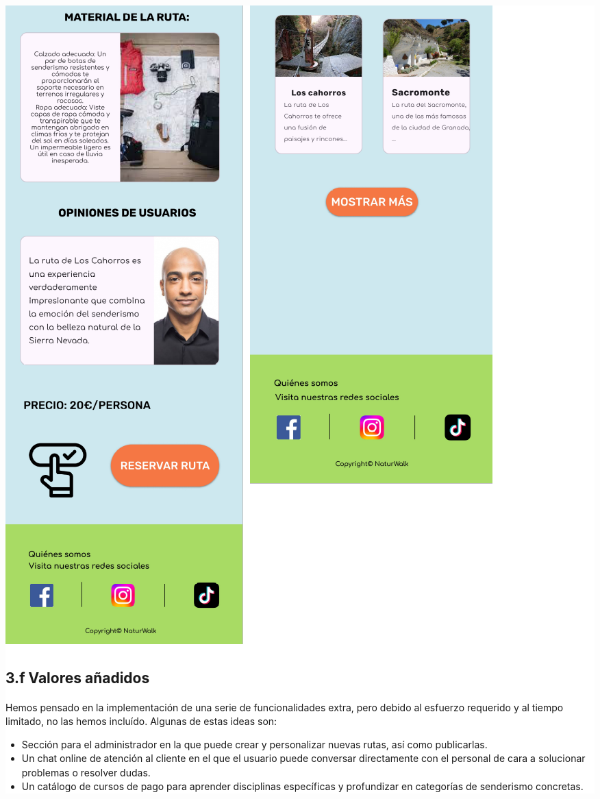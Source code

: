 ![](https://github.com/raulitoo5/DIU2024/blob/master/captura6.png) 


 3.f Valores añadidos
----
Hemos pensado en la implementación de una serie de funcionalidades extra, pero debido al esfuerzo requerido y al tiempo limitado, no las hemos incluído. Algunas de estas ideas son:
- Sección para el administrador en la que puede crear y personalizar nuevas rutas, así como publicarlas.
- Un chat online de atención al cliente en el que el usuario puede conversar directamente con el personal de cara a solucionar problemas o resolver dudas.
- Un catálogo de cursos de pago para aprender disciplinas específicas y profundizar en categorías de senderismo concretas.

